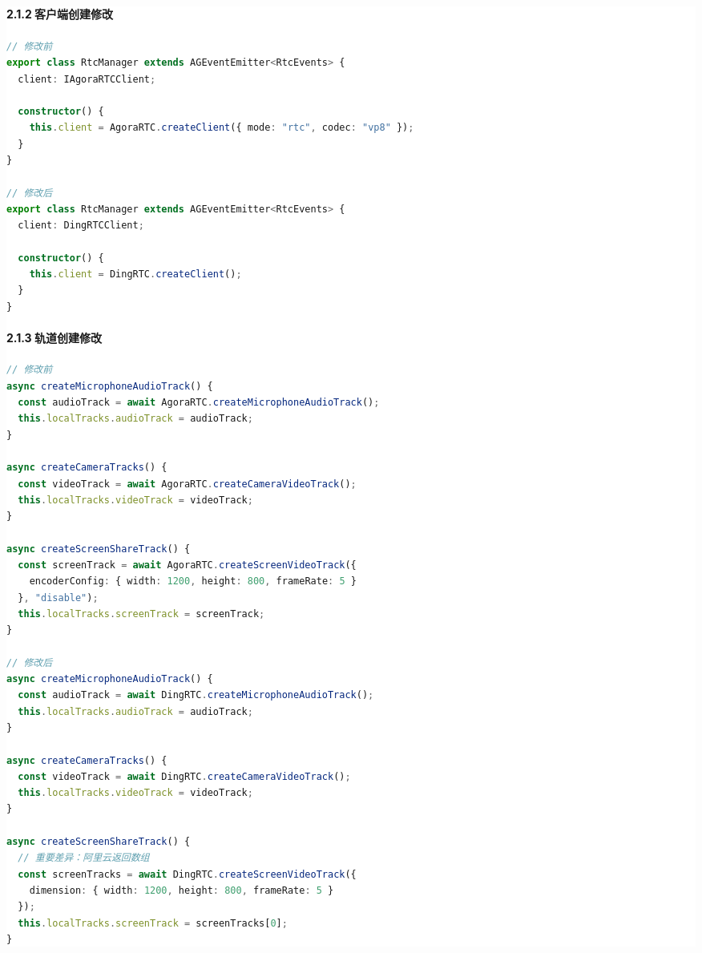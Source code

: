 #### 2.1.2 客户端创建修改

```typescript
// 修改前
export class RtcManager extends AGEventEmitter<RtcEvents> {
  client: IAgoraRTCClient;

  constructor() {
    this.client = AgoraRTC.createClient({ mode: "rtc", codec: "vp8" });
  }
}

// 修改后
export class RtcManager extends AGEventEmitter<RtcEvents> {
  client: DingRTCClient;

  constructor() {
    this.client = DingRTC.createClient();
  }
}
```

#### 2.1.3 轨道创建修改

```typescript
// 修改前
async createMicrophoneAudioTrack() {
  const audioTrack = await AgoraRTC.createMicrophoneAudioTrack();
  this.localTracks.audioTrack = audioTrack;
}

async createCameraTracks() {
  const videoTrack = await AgoraRTC.createCameraVideoTrack();
  this.localTracks.videoTrack = videoTrack;
}

async createScreenShareTrack() {
  const screenTrack = await AgoraRTC.createScreenVideoTrack({
    encoderConfig: { width: 1200, height: 800, frameRate: 5 }
  }, "disable");
  this.localTracks.screenTrack = screenTrack;
}

// 修改后
async createMicrophoneAudioTrack() {
  const audioTrack = await DingRTC.createMicrophoneAudioTrack();
  this.localTracks.audioTrack = audioTrack;
}

async createCameraTracks() {
  const videoTrack = await DingRTC.createCameraVideoTrack();
  this.localTracks.videoTrack = videoTrack;
}

async createScreenShareTrack() {
  // 重要差异：阿里云返回数组
  const screenTracks = await DingRTC.createScreenVideoTrack({
    dimension: { width: 1200, height: 800, frameRate: 5 }
  });
  this.localTracks.screenTrack = screenTracks[0];
}
```
